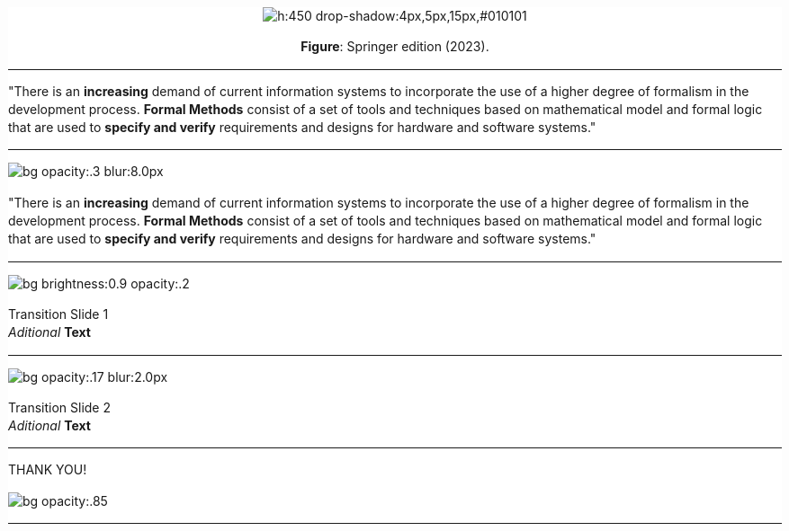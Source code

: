 
</div>
<div>
<center>

![h:450 drop-shadow:4px,5px,15px,#010101](https://m.media-amazon.com/images/I/41S8kjZ0hoL._SX330_BO1,204,203,200_.jpg)

<figcaption align="center">
<b>Figure</b>: Springer edition (2023).
</figcaption>

</center>

</div>
</div>
     
--- 
         


"There is an **increasing** demand of current information systems to incorporate the use of a higher degree of formalism in the development process. **Formal Methods** consist of a set of tools and techniques based on mathematical model and formal logic that are used to **specify and verify** requirements and designs for hardware and software systems."

--- 
  

![bg opacity:.3 blur:8.0px  ](https://www.altoastral.com.br/media/uploads/legacy/2016/07/Albert_Einstein-Wikimedia_Commons.jpg)

 
<div class="cite-author" data-text="Mona Batra">

   "There is an **increasing** demand of current information systems to incorporate the use of a higher degree of formalism in the development process. **Formal Methods** consist of a set of tools and techniques based on mathematical model and formal logic that are used to **specify and verify** requirements and designs for hardware and software systems."

</div>
     
---
  
![bg brightness:0.9 opacity:.2](../img/albert-einstein.jpg)


 Transition Slide 1<br> _Aditional_ **Text**
    
---         
  
![bg opacity:.17 blur:2.0px](https://blog.insiderstore.com.br/wp-content/uploads/2021/02/descobertas-de-albert-einstein-destaque-2048x1536.webp)


 Transition Slide 2<br> _Aditional_ **Text**
    
---   
  

THANK YOU!

![bg opacity:.85](https://i.ytimg.com/vi/GMfYG6RJ-jk/maxresdefault.jpg)

---